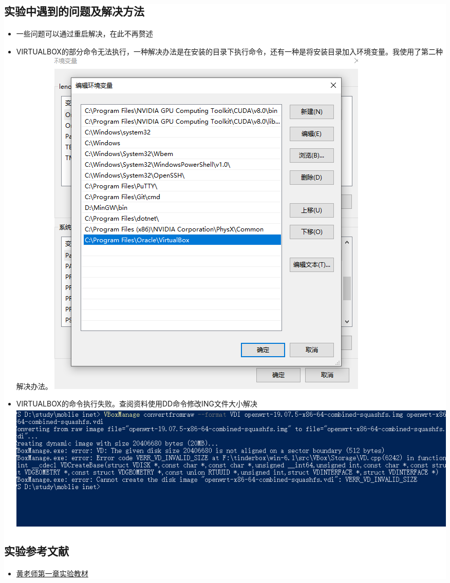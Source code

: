     

## 实验中遇到的问题及解决方法

- 一些问题可以通过重启解决，在此不再赘述

- VIRTUALBOX的部分命令无法执行，一种解决办法是在安装的目录下执行命令，还有一种是将安装目录加入环境变量。我使用了第二种解决办法。
![img](img/E1.PNG)
- VIRTUALBOX的命令执行失败。查阅资料使用DD命令修改ING文件大小解决
![img](img/E2.PNG)


## 实验参考文献

- [黄老师第一章实验教材](https://c4pr1c3.github.io/cuc-mis/chap0x01/exp.html)







